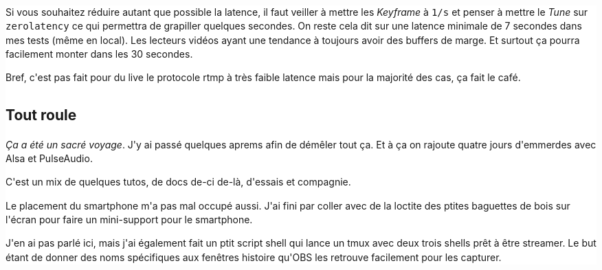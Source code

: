 Si vous souhaitez réduire autant que possible la latence, il faut veiller à mettre les *Keyframe* à <samp>1/s</samp> et penser à mettre le *Tune* sur <samp>zerolatency</samp> ce qui permettra de grapiller quelques secondes.
On reste cela dit sur une latence minimale de 7 secondes dans mes tests (même en local).
Les lecteurs vidéos ayant une tendance à toujours avoir des buffers de marge.
Et surtout ça pourra facilement monter dans les 30 secondes.

Bref, c'est pas fait pour du live le protocole rtmp à très faible latence mais pour la majorité des cas, ça fait le café.

## Tout roule
*Ça a été un sacré voyage*.
J'y ai passé quelques aprems afin de démêler tout ça.
Et à ça on rajoute quatre jours d'emmerdes avec Alsa et PulseAudio.

C'est un mix de quelques tutos, de docs de-ci de-là, d'essais et compagnie.

Le placement du smartphone m'a pas mal occupé aussi.
J'ai fini par coller avec de la loctite des ptites baguettes de bois sur l'écran pour faire un mini-support pour le smartphone.

J'en ai pas parlé ici, mais j'ai également fait un ptit script shell qui lance un tmux avec deux trois shells prêt à être streamer.
Le but étant de donner des noms spécifiques aux fenêtres histoire qu'OBS les retrouve facilement pour les capturer.
